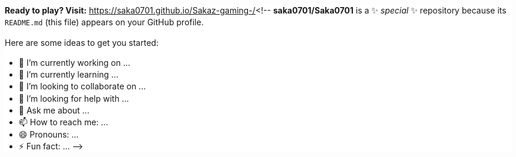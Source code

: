 **Ready to play? Visit:** https://saka0701.github.io/Sakaz-gaming-/<!--
**saka0701/Saka0701** is a ✨ _special_ ✨ repository because its `README.md` (this file) appears on your GitHub profile.

Here are some ideas to get you started:

- 🔭 I’m currently working on ...
- 🌱 I’m currently learning ...
- 👯 I’m looking to collaborate on ...
- 🤔 I’m looking for help with ...
- 💬 Ask me about ...
- 📫 How to reach me: ...
- 😄 Pronouns: ...
- ⚡ Fun fact: ...
-->
